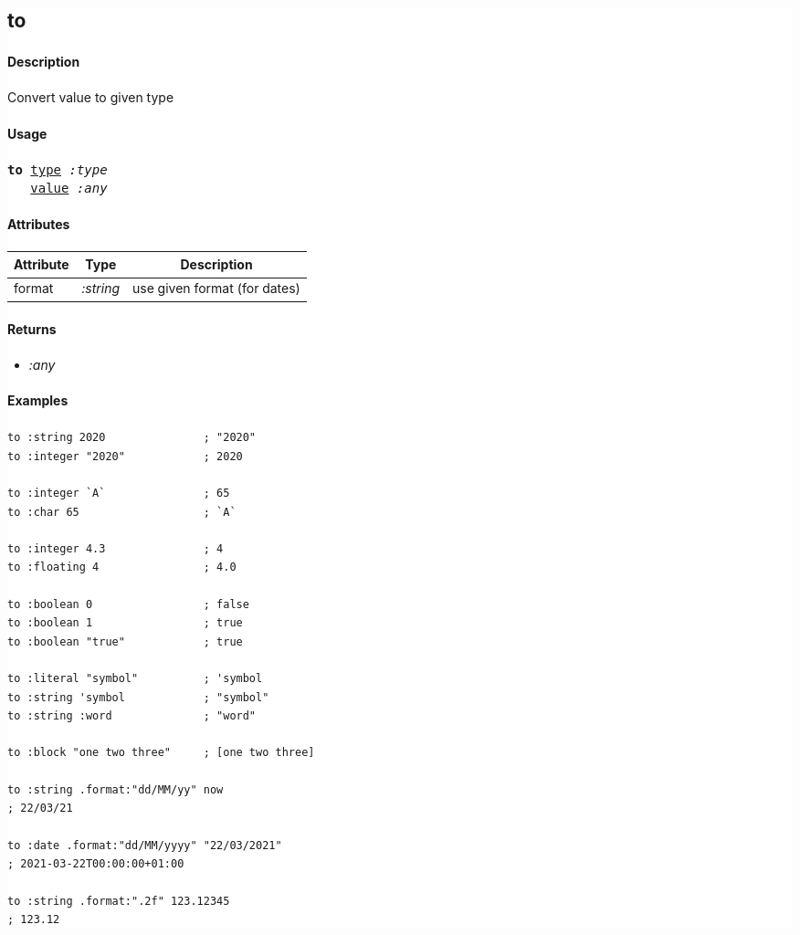 ## to

#### Description

Convert value to given type

#### Usage

<pre>
<b>to</b> <ins>type</ins> <i>:type</i>
   <ins>value</ins> <i>:any</i>
</pre>
#### Attributes

|Attribute|Type|Description|
|---|---|---|
|format|<i>:string</i>|use given format (for dates)|

#### Returns

- *:any*

#### Examples

```red
to :string 2020               ; "2020"
to :integer "2020"            ; 2020

to :integer `A`               ; 65
to :char 65                   ; `A`

to :integer 4.3               ; 4
to :floating 4                ; 4.0

to :boolean 0                 ; false
to :boolean 1                 ; true
to :boolean "true"            ; true

to :literal "symbol"          ; 'symbol
to :string 'symbol            ; "symbol"
to :string :word              ; "word"

to :block "one two three"     ; [one two three]

to :string .format:"dd/MM/yy" now
; 22/03/21

to :date .format:"dd/MM/yyyy" "22/03/2021"
; 2021-03-22T00:00:00+01:00

to :string .format:".2f" 123.12345
; 123.12
```
